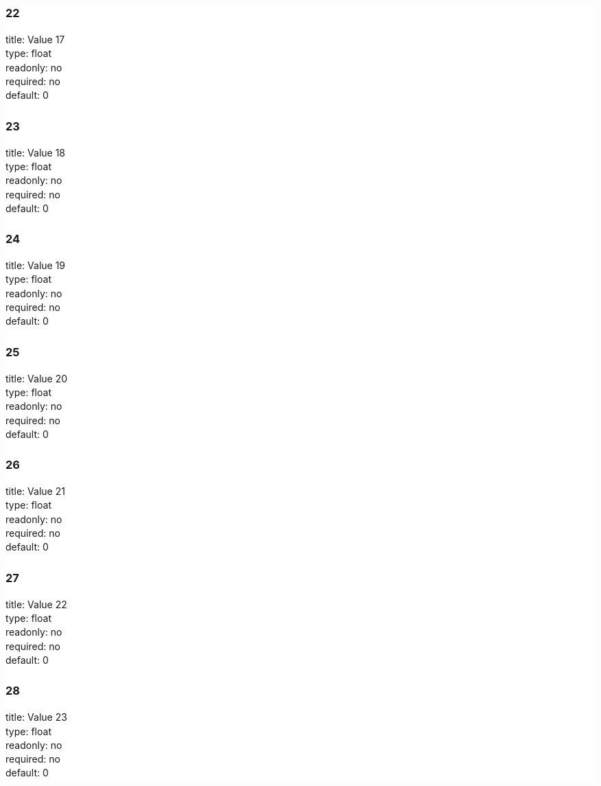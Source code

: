 ### 22

title: Value 17    
type: float  
readonly: no  
required: no  
default: 0  

### 23

title: Value 18    
type: float  
readonly: no  
required: no  
default: 0  

### 24

title: Value 19    
type: float  
readonly: no  
required: no  
default: 0  

### 25

title: Value 20    
type: float  
readonly: no  
required: no  
default: 0  

### 26

title: Value 21    
type: float  
readonly: no  
required: no  
default: 0  

### 27

title: Value 22    
type: float  
readonly: no  
required: no  
default: 0  

### 28

title: Value 23    
type: float  
readonly: no  
required: no  
default: 0  
